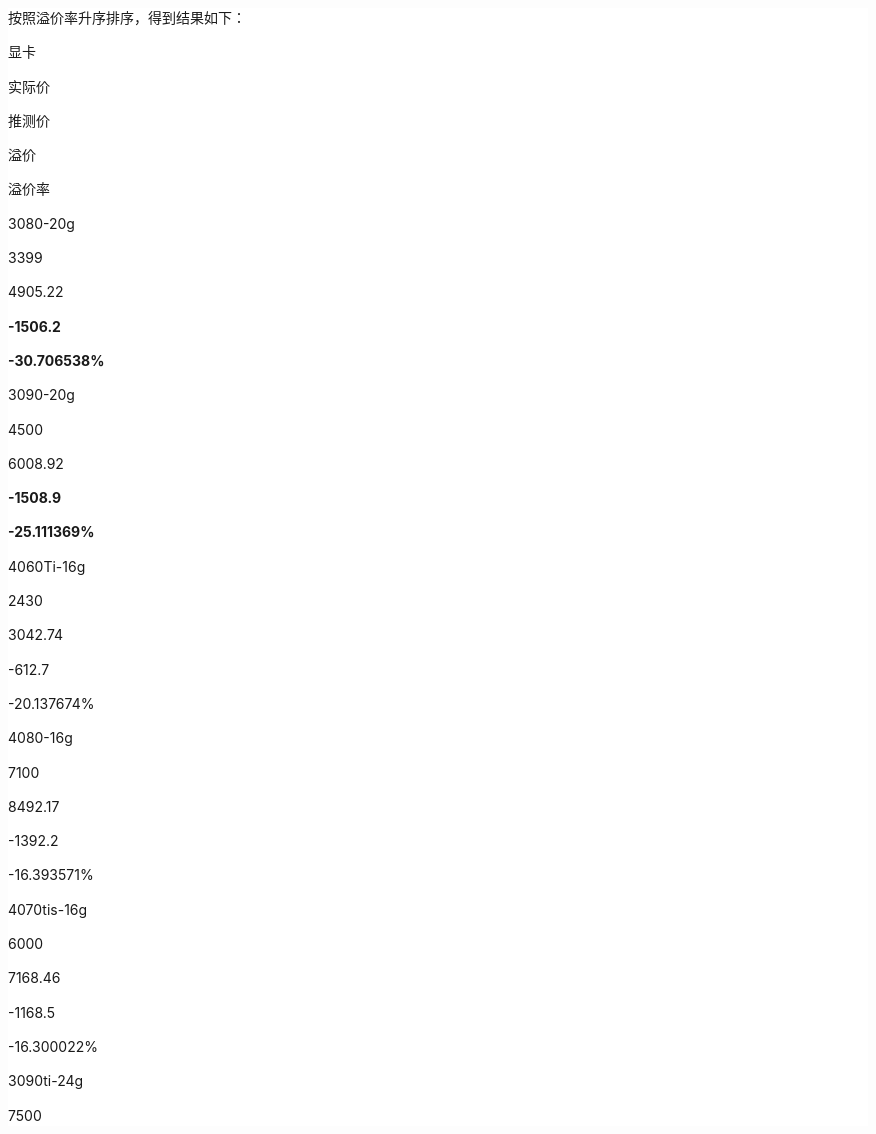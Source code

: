 按照溢价率升序排序，得到结果如下：

显卡

实际价

推测价

溢价

溢价率

3080-20g

3399

4905.22

**\-1506.2**

**\-30.706538%**

3090-20g

4500

6008.92

**\-1508.9**

**\-25.111369%**

4060Ti-16g

2430

3042.74

\-612.7

\-20.137674%

4080-16g

7100

8492.17

\-1392.2

\-16.393571%

4070tis-16g

6000

7168.46

\-1168.5

\-16.300022%

3090ti-24g

7500

